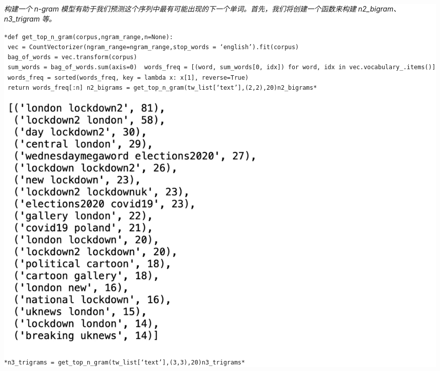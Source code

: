 *构建一个 n-gram 模型有助于我们预测这个序列中最有可能出现的下一个单词。首先，我们将创建一个函数来构建 n2_bigram、n3_trigram 等。*

```
*def get_top_n_gram(corpus,ngram_range,n=None):
 vec = CountVectorizer(ngram_range=ngram_range,stop_words = ‘english’).fit(corpus)
 bag_of_words = vec.transform(corpus)
 sum_words = bag_of_words.sum(axis=0)  words_freq = [(word, sum_words[0, idx]) for word, idx in vec.vocabulary_.items()]
 words_freq = sorted(words_freq, key = lambda x: x[1], reverse=True)
 return words_freq[:n] n2_bigrams = get_top_n_gram(tw_list[‘text’],(2,2),20)n2_bigrams*
```

*![](img/a53af623f8b6b040cbc1469bc3a9cdea.png)*

```
*n3_trigrams = get_top_n_gram(tw_list[‘text’],(3,3),20)n3_trigrams*
```
